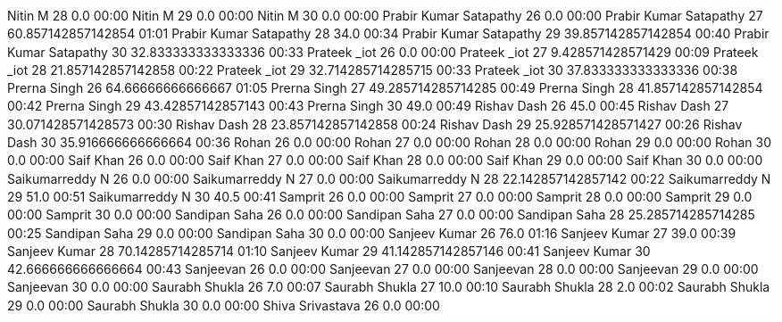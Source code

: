 Nitin M 28      0.0     00:00
Nitin M 29      0.0     00:00
Nitin M 30      0.0     00:00
Prabir Kumar Satapathy  26      0.0     00:00
Prabir Kumar Satapathy  27      60.857142857142854      01:01
Prabir Kumar Satapathy  28      34.0    00:34
Prabir Kumar Satapathy  29      39.857142857142854      00:40
Prabir Kumar Satapathy  30      32.833333333333336      00:33
Prateek _iot    26      0.0     00:00
Prateek _iot    27      9.428571428571429       00:09
Prateek _iot    28      21.857142857142858      00:22
Prateek _iot    29      32.714285714285715      00:33
Prateek _iot    30      37.833333333333336      00:38
Prerna Singh    26      64.66666666666667       01:05
Prerna Singh    27      49.285714285714285      00:49
Prerna Singh    28      41.857142857142854      00:42
Prerna Singh    29      43.42857142857143       00:43
Prerna Singh    30      49.0    00:49
Rishav Dash     26      45.0    00:45
Rishav Dash     27      30.071428571428573      00:30
Rishav Dash     28      23.857142857142858      00:24
Rishav Dash     29      25.928571428571427      00:26
Rishav Dash     30      35.916666666666664      00:36
Rohan   26      0.0     00:00
Rohan   27      0.0     00:00
Rohan   28      0.0     00:00
Rohan   29      0.0     00:00
Rohan   30      0.0     00:00
Saif Khan       26      0.0     00:00
Saif Khan       27      0.0     00:00
Saif Khan       28      0.0     00:00
Saif Khan       29      0.0     00:00
Saif Khan       30      0.0     00:00
Saikumarreddy N 26      0.0     00:00
Saikumarreddy N 27      0.0     00:00
Saikumarreddy N 28      22.142857142857142      00:22
Saikumarreddy N 29      51.0    00:51
Saikumarreddy N 30      40.5    00:41
Samprit         26      0.0     00:00
Samprit         27      0.0     00:00
Samprit         28      0.0     00:00
Samprit         29      0.0     00:00
Samprit         30      0.0     00:00
Sandipan Saha   26      0.0     00:00
Sandipan Saha   27      0.0     00:00
Sandipan Saha   28      25.285714285714285      00:25
Sandipan Saha   29      0.0     00:00
Sandipan Saha   30      0.0     00:00
Sanjeev Kumar   26      76.0    01:16
Sanjeev Kumar   27      39.0    00:39
Sanjeev Kumar   28      70.14285714285714       01:10
Sanjeev Kumar   29      41.142857142857146      00:41
Sanjeev Kumar   30      42.666666666666664      00:43
Sanjeevan       26      0.0     00:00
Sanjeevan       27      0.0     00:00
Sanjeevan       28      0.0     00:00
Sanjeevan       29      0.0     00:00
Sanjeevan       30      0.0     00:00
Saurabh Shukla  26      7.0     00:07
Saurabh Shukla  27      10.0    00:10
Saurabh Shukla  28      2.0     00:02
Saurabh Shukla  29      0.0     00:00
Saurabh Shukla  30      0.0     00:00
Shiva Srivastava        26      0.0     00:00